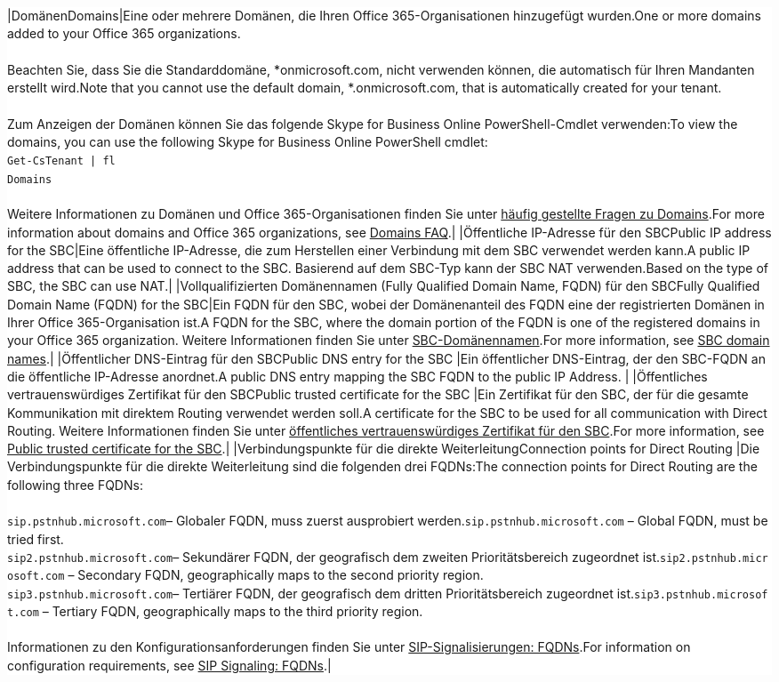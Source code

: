 |<span data-ttu-id="0f1a0-156">Domänen</span><span class="sxs-lookup"><span data-stu-id="0f1a0-156">Domains</span></span>|<span data-ttu-id="0f1a0-157">Eine oder mehrere Domänen, die Ihren Office 365-Organisationen hinzugefügt wurden.</span><span class="sxs-lookup"><span data-stu-id="0f1a0-157">One or more domains added to your Office 365 organizations.</span></span><br/><br/><span data-ttu-id="0f1a0-158">Beachten Sie, dass Sie die Standarddomäne, \*onmicrosoft.com, nicht verwenden können, die automatisch für Ihren Mandanten erstellt wird.</span><span class="sxs-lookup"><span data-stu-id="0f1a0-158">Note that you cannot use the default domain, \*.onmicrosoft.com, that is automatically created for your tenant.</span></span><br/><br/><span data-ttu-id="0f1a0-159">Zum Anzeigen der Domänen können Sie das folgende Skype for Business Online PowerShell-Cmdlet verwenden:</span><span class="sxs-lookup"><span data-stu-id="0f1a0-159">To view the domains, you can use the following Skype for Business Online PowerShell cmdlet:</span></span><br/><code>Get-CsTenant \| fl Domains</code><br/><br/><span data-ttu-id="0f1a0-160">Weitere Informationen zu Domänen und Office 365-Organisationen finden Sie unter [häufig gestellte Fragen zu Domains](https://support.office.com/article/Domains-FAQ-1272bad0-4bd4-4796-8005-67d6fb3afc5a).</span><span class="sxs-lookup"><span data-stu-id="0f1a0-160">For more information about domains and Office 365 organizations, see [Domains FAQ](https://support.office.com/article/Domains-FAQ-1272bad0-4bd4-4796-8005-67d6fb3afc5a).</span></span>|
|<span data-ttu-id="0f1a0-161">Öffentliche IP-Adresse für den SBC</span><span class="sxs-lookup"><span data-stu-id="0f1a0-161">Public IP address for the SBC</span></span>|<span data-ttu-id="0f1a0-162">Eine öffentliche IP-Adresse, die zum Herstellen einer Verbindung mit dem SBC verwendet werden kann.</span><span class="sxs-lookup"><span data-stu-id="0f1a0-162">A public IP address that can be used to connect to the SBC.</span></span> <span data-ttu-id="0f1a0-163">Basierend auf dem SBC-Typ kann der SBC NAT verwenden.</span><span class="sxs-lookup"><span data-stu-id="0f1a0-163">Based on the type of SBC, the SBC can use NAT.</span></span>|
|<span data-ttu-id="0f1a0-164">Vollqualifizierten Domänennamen (Fully Qualified Domain Name, FQDN) für den SBC</span><span class="sxs-lookup"><span data-stu-id="0f1a0-164">Fully Qualified Domain Name (FQDN) for the SBC</span></span>|<span data-ttu-id="0f1a0-165">Ein FQDN für den SBC, wobei der Domänenanteil des FQDN eine der registrierten Domänen in Ihrer Office 365-Organisation ist.</span><span class="sxs-lookup"><span data-stu-id="0f1a0-165">A FQDN for the SBC, where the domain portion of the FQDN is one of the registered domains in your Office 365 organization.</span></span> <span data-ttu-id="0f1a0-166">Weitere Informationen finden Sie unter [SBC-Domänennamen](#sbc-domain-names).</span><span class="sxs-lookup"><span data-stu-id="0f1a0-166">For more information, see [SBC domain names](#sbc-domain-names).</span></span>|
|<span data-ttu-id="0f1a0-167">Öffentlicher DNS-Eintrag für den SBC</span><span class="sxs-lookup"><span data-stu-id="0f1a0-167">Public DNS entry for the SBC</span></span> |<span data-ttu-id="0f1a0-168">Ein öffentlicher DNS-Eintrag, der den SBC-FQDN an die öffentliche IP-Adresse anordnet.</span><span class="sxs-lookup"><span data-stu-id="0f1a0-168">A public DNS entry mapping the SBC FQDN to the public IP Address.</span></span> |
|<span data-ttu-id="0f1a0-169">Öffentliches vertrauenswürdiges Zertifikat für den SBC</span><span class="sxs-lookup"><span data-stu-id="0f1a0-169">Public trusted certificate for the SBC</span></span> |<span data-ttu-id="0f1a0-170">Ein Zertifikat für den SBC, der für die gesamte Kommunikation mit direktem Routing verwendet werden soll.</span><span class="sxs-lookup"><span data-stu-id="0f1a0-170">A certificate for the SBC to be used for all communication with Direct Routing.</span></span> <span data-ttu-id="0f1a0-171">Weitere Informationen finden Sie unter [öffentliches vertrauenswürdiges Zertifikat für den SBC](#public-trusted-certificate-for-the-sbc).</span><span class="sxs-lookup"><span data-stu-id="0f1a0-171">For more information, see [Public trusted certificate for the SBC](#public-trusted-certificate-for-the-sbc).</span></span>|
|<span data-ttu-id="0f1a0-172">Verbindungspunkte für die direkte Weiterleitung</span><span class="sxs-lookup"><span data-stu-id="0f1a0-172">Connection points for Direct Routing</span></span> |<span data-ttu-id="0f1a0-173">Die Verbindungspunkte für die direkte Weiterleitung sind die folgenden drei FQDNs:</span><span class="sxs-lookup"><span data-stu-id="0f1a0-173">The connection points for Direct Routing are the following three FQDNs:</span></span><br/><br/><span data-ttu-id="0f1a0-174">`sip.pstnhub.microsoft.com`– Globaler FQDN, muss zuerst ausprobiert werden.</span><span class="sxs-lookup"><span data-stu-id="0f1a0-174">`sip.pstnhub.microsoft.com` – Global FQDN, must be tried first.</span></span><br/><span data-ttu-id="0f1a0-175">`sip2.pstnhub.microsoft.com`– Sekundärer FQDN, der geografisch dem zweiten Prioritätsbereich zugeordnet ist.</span><span class="sxs-lookup"><span data-stu-id="0f1a0-175">`sip2.pstnhub.microsoft.com` – Secondary FQDN, geographically maps to the second priority region.</span></span><br/><span data-ttu-id="0f1a0-176">`sip3.pstnhub.microsoft.com`– Tertiärer FQDN, der geografisch dem dritten Prioritätsbereich zugeordnet ist.</span><span class="sxs-lookup"><span data-stu-id="0f1a0-176">`sip3.pstnhub.microsoft.com` – Tertiary FQDN, geographically maps to the third priority region.</span></span><br/><br/><span data-ttu-id="0f1a0-177">Informationen zu den Konfigurationsanforderungen finden Sie unter [SIP-Signalisierungen: FQDNs](#sip-signaling-fqdns).</span><span class="sxs-lookup"><span data-stu-id="0f1a0-177">For information on configuration requirements, see [SIP Signaling: FQDNs](#sip-signaling-fqdns).</span></span>|